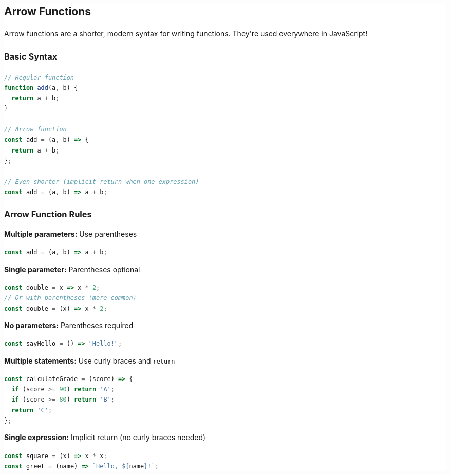 
## Arrow Functions

Arrow functions are a shorter, modern syntax for writing functions. They're used everywhere in JavaScript!

### Basic Syntax

```javascript
// Regular function
function add(a, b) {
  return a + b;
}

// Arrow function
const add = (a, b) => {
  return a + b;
};

// Even shorter (implicit return when one expression)
const add = (a, b) => a + b;
```

### Arrow Function Rules

**Multiple parameters:** Use parentheses
```javascript
const add = (a, b) => a + b;
```

**Single parameter:** Parentheses optional
```javascript
const double = x => x * 2;
// Or with parentheses (more common)
const double = (x) => x * 2;
```

**No parameters:** Parentheses required
```javascript
const sayHello = () => "Hello!";
```

**Multiple statements:** Use curly braces and `return`
```javascript
const calculateGrade = (score) => {
  if (score >= 90) return 'A';
  if (score >= 80) return 'B';
  return 'C';
};
```

**Single expression:** Implicit return (no curly braces needed)
```javascript
const square = (x) => x * x;
const greet = (name) => `Hello, ${name}!`;
```
